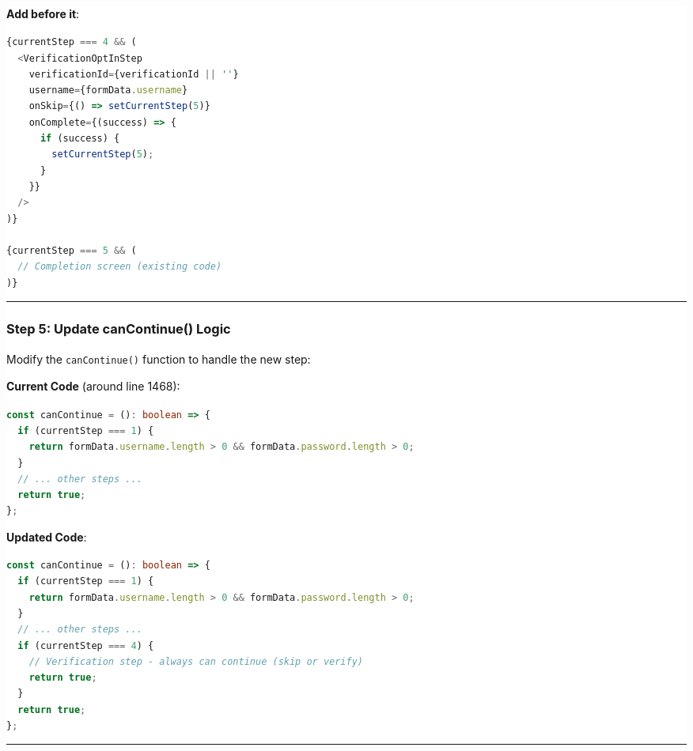 **Add before it**:
```typescript
{currentStep === 4 && (
  <VerificationOptInStep
    verificationId={verificationId || ''}
    username={formData.username}
    onSkip={() => setCurrentStep(5)}
    onComplete={(success) => {
      if (success) {
        setCurrentStep(5);
      }
    }}
  />
)}

{currentStep === 5 && (
  // Completion screen (existing code)
)}
```

---

### Step 5: Update canContinue() Logic

Modify the `canContinue()` function to handle the new step:

**Current Code** (around line 1468):
```typescript
const canContinue = (): boolean => {
  if (currentStep === 1) {
    return formData.username.length > 0 && formData.password.length > 0;
  }
  // ... other steps ...
  return true;
};
```

**Updated Code**:
```typescript
const canContinue = (): boolean => {
  if (currentStep === 1) {
    return formData.username.length > 0 && formData.password.length > 0;
  }
  // ... other steps ...
  if (currentStep === 4) {
    // Verification step - always can continue (skip or verify)
    return true;
  }
  return true;
};
```

---
